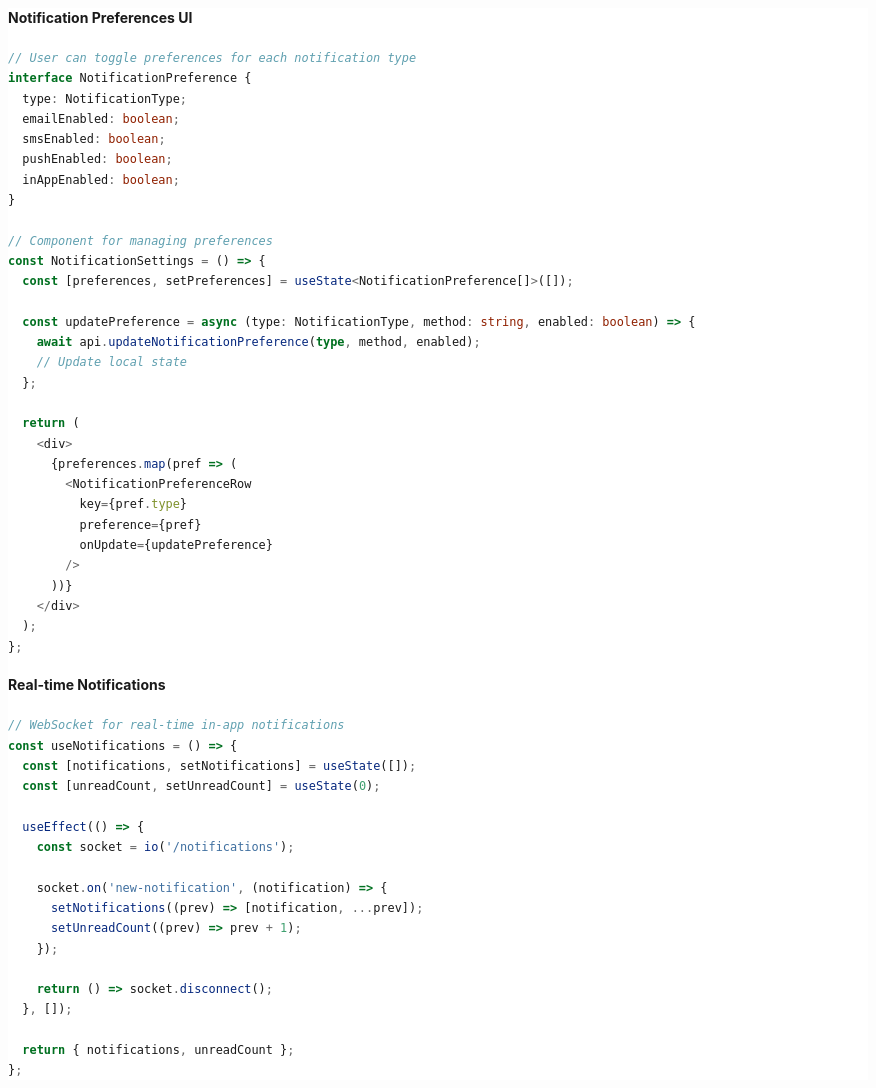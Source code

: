 #### Notification Preferences UI

```typescript
// User can toggle preferences for each notification type
interface NotificationPreference {
  type: NotificationType;
  emailEnabled: boolean;
  smsEnabled: boolean;
  pushEnabled: boolean;
  inAppEnabled: boolean;
}

// Component for managing preferences
const NotificationSettings = () => {
  const [preferences, setPreferences] = useState<NotificationPreference[]>([]);

  const updatePreference = async (type: NotificationType, method: string, enabled: boolean) => {
    await api.updateNotificationPreference(type, method, enabled);
    // Update local state
  };

  return (
    <div>
      {preferences.map(pref => (
        <NotificationPreferenceRow
          key={pref.type}
          preference={pref}
          onUpdate={updatePreference}
        />
      ))}
    </div>
  );
};
```

#### Real-time Notifications

```typescript
// WebSocket for real-time in-app notifications
const useNotifications = () => {
  const [notifications, setNotifications] = useState([]);
  const [unreadCount, setUnreadCount] = useState(0);

  useEffect(() => {
    const socket = io('/notifications');

    socket.on('new-notification', (notification) => {
      setNotifications((prev) => [notification, ...prev]);
      setUnreadCount((prev) => prev + 1);
    });

    return () => socket.disconnect();
  }, []);

  return { notifications, unreadCount };
};
```

